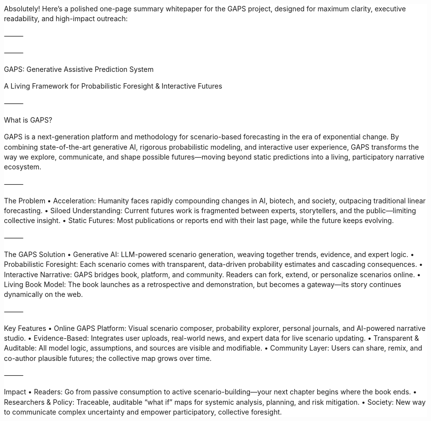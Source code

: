Absolutely! Here’s a polished one-page summary whitepaper for the GAPS project, designed for maximum clarity, executive readability, and high-impact outreach:

⸻

⸻

GAPS: Generative Assistive Prediction System

A Living Framework for Probabilistic Foresight & Interactive Futures

⸻

What is GAPS?

GAPS is a next-generation platform and methodology for scenario-based forecasting in the era of exponential change. By combining state-of-the-art generative AI, rigorous probabilistic modeling, and interactive user experience, GAPS transforms the way we explore, communicate, and shape possible futures—moving beyond static predictions into a living, participatory narrative ecosystem.

⸻

The Problem
	•	Acceleration: Humanity faces rapidly compounding changes in AI, biotech, and society, outpacing traditional linear forecasting.
	•	Siloed Understanding: Current futures work is fragmented between experts, storytellers, and the public—limiting collective insight.
	•	Static Futures: Most publications or reports end with their last page, while the future keeps evolving.

⸻

The GAPS Solution
	•	Generative AI: LLM-powered scenario generation, weaving together trends, evidence, and expert logic.
	•	Probabilistic Foresight: Each scenario comes with transparent, data-driven probability estimates and cascading consequences.
	•	Interactive Narrative: GAPS bridges book, platform, and community. Readers can fork, extend, or personalize scenarios online.
	•	Living Book Model: The book launches as a retrospective and demonstration, but becomes a gateway—its story continues dynamically on the web.

⸻

Key Features
	•	Online GAPS Platform: Visual scenario composer, probability explorer, personal journals, and AI-powered narrative studio.
	•	Evidence-Based: Integrates user uploads, real-world news, and expert data for live scenario updating.
	•	Transparent & Auditable: All model logic, assumptions, and sources are visible and modifiable.
	•	Community Layer: Users can share, remix, and co-author plausible futures; the collective map grows over time.

⸻

Impact
	•	Readers: Go from passive consumption to active scenario-building—your next chapter begins where the book ends.
	•	Researchers & Policy: Traceable, auditable “what if” maps for systemic analysis, planning, and risk mitigation.
	•	Society: New way to communicate complex uncertainty and empower participatory, collective foresight.
